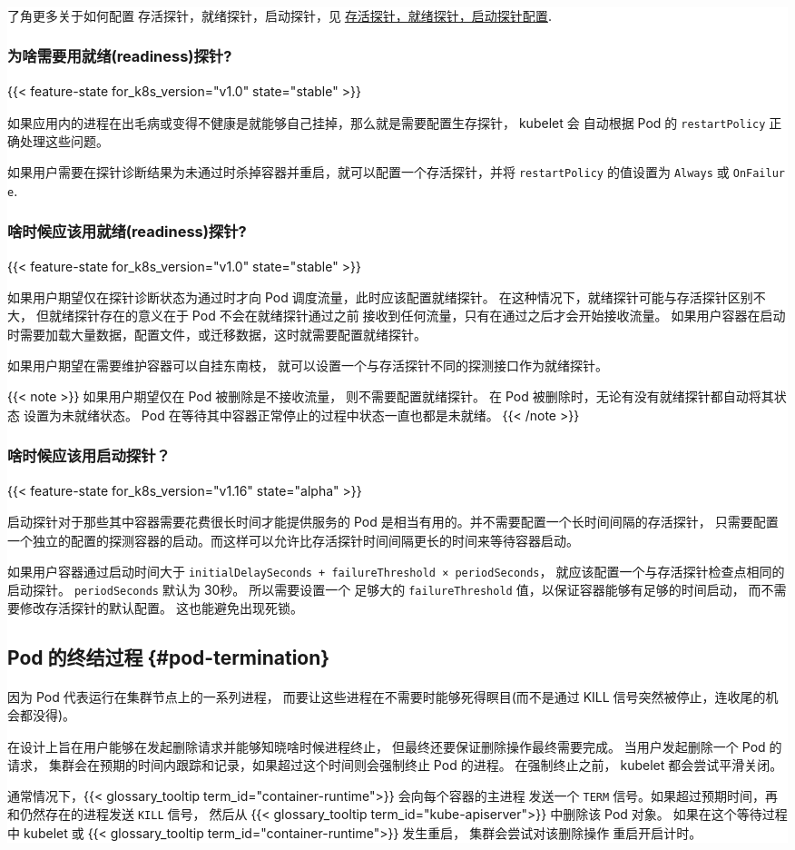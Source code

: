 了角更多关于如何配置 存活探针，就绪探针，启动探针，见
[存活探针，就绪探针，启动探针配置](/k8sDocs/tasks/configure-pod-container/configure-liveness-readiness-startup-probes/).

### 为啥需要用就绪(readiness)探针?

{{< feature-state for_k8s_version="v1.0" state="stable" >}}

如果应用内的进程在出毛病或变得不健康是就能够自己挂掉，那么就是需要配置生存探针， kubelet 会
自动根据 Pod 的 `restartPolicy` 正确处理这些问题。

如果用户需要在探针诊断结果为未通过时杀掉容器并重启，就可以配置一个存活探针，并将 `restartPolicy`
的值设置为 `Always` 或 `OnFailure`.

### 啥时候应该用就绪(readiness)探针?

{{< feature-state for_k8s_version="v1.0" state="stable" >}}

如果用户期望仅在探针诊断状态为通过时才向 Pod 调度流量，此时应该配置就绪探针。
在这种情况下，就绪探针可能与存活探针区别不大， 但就绪探针存在的意义在于 Pod 不会在就绪探针通过之前
接收到任何流量，只有在通过之后才会开始接收流量。
如果用户容器在启动时需要加载大量数据，配置文件，或迁移数据，这时就需要配置就绪探针。

如果用户期望在需要维护容器可以自挂东南枝， 就可以设置一个与存活探针不同的探测接口作为就绪探针。

{{< note >}}
如果用户期望仅在 Pod 被删除是不接收流量， 则不需要配置就绪探针。 在 Pod 被删除时，无论有没有就绪探针都自动将其状态
设置为未就绪状态。 Pod 在等待其中容器正常停止的过程中状态一直也都是未就绪。
{{< /note >}}

### 啥时候应该用启动探针？

{{< feature-state for_k8s_version="v1.16" state="alpha" >}}

启动探针对于那些其中容器需要花费很长时间才能提供服务的 Pod 是相当有用的。并不需要配置一个长时间间隔的存活探针，
只需要配置一个独立的配置的探测容器的启动。而这样可以允许比存活探针时间间隔更长的时间来等待容器启动。

如果用户容器通过启动时间大于 `initialDelaySeconds + failureThreshold × periodSeconds`，
就应该配置一个与存活探针检查点相同的启动探针。 `periodSeconds` 默认为 30秒。 所以需要设置一个
足够大的 `failureThreshold` 值，以保证容器能够有足够的时间启动， 而不需要修改存活探针的默认配置。
这也能避免出现死锁。

## Pod 的终结过程 {#pod-termination}

因为 Pod 代表运行在集群节点上的一系列进程， 而要让这些进程在不需要时能够死得瞑目(而不是通过 KILL 信号突然被停止，连收尾的机会都没得)。

在设计上旨在用户能够在发起删除请求并能够知晓啥时候进程终止， 但最终还要保证删除操作最终需要完成。
当用户发起删除一个 Pod 的请求， 集群会在预期的时间内跟踪和记录，如果超过这个时间则会强制终止 Pod 的进程。
在强制终止之前， kubelet 都会尝试平滑关闭。

通常情况下，{{< glossary_tooltip term_id="container-runtime">}} 会向每个容器的主进程
发送一个 `TERM` 信号。如果超过预期时间，再和仍然存在的进程发送 `KILL` 信号， 然后从
{{< glossary_tooltip term_id="kube-apiserver">}} 中删除该 Pod 对象。 如果在这个等待过程中
kubelet 或 {{< glossary_tooltip term_id="container-runtime">}} 发生重启， 集群会尝试对该删除操作
重启开启计时。
